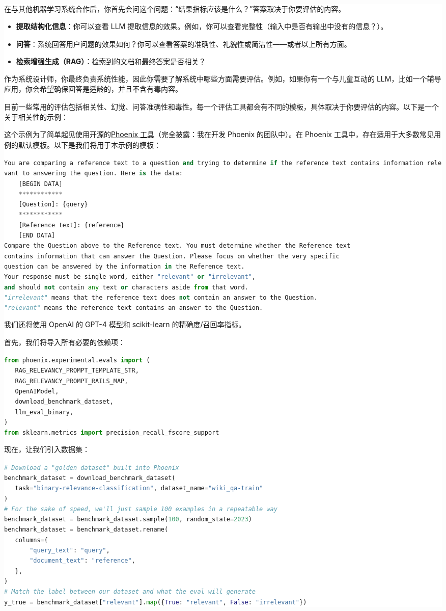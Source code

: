 在与其他机器学习系统合作后，你首先会问这个问题：“结果指标应该是什么？”答案取决于你要评估的内容。

+   **提取结构化信息**：你可以查看 LLM 提取信息的效果。例如，你可以查看完整性（输入中是否有输出中没有的信息？）。

+   **问答**：系统回答用户问题的效果如何？你可以查看答案的准确性、礼貌性或简洁性——或者以上所有方面。

+   **检索增强生成（RAG）**：检索到的文档和最终答案是否相关？

作为系统设计师，你最终负责系统性能，因此你需要了解系统中哪些方面需要评估。例如，如果你有一个与儿童互动的 LLM，比如一个辅导应用，你会希望确保回答是适龄的，并且不含有毒内容。

目前一些常用的评估包括相关性、幻觉、问答准确性和毒性。每一个评估工具都会有不同的模板，具体取决于你要评估的内容。以下是一个关于相关性的示例：

这个示例为了简单起见使用开源的[Phoenix 工具](https://github.com/Arize-ai/phoenix)（完全披露：我在开发 Phoenix 的团队中）。在 Phoenix 工具中，存在适用于大多数常见用例的默认模板。以下是我们将用于本示例的模板：

```py
You are comparing a reference text to a question and trying to determine if the reference text contains information relevant to answering the question. Here is the data:
    [BEGIN DATA]
    ************
    [Question]: {query}
    ************
    [Reference text]: {reference}
    [END DATA]
Compare the Question above to the Reference text. You must determine whether the Reference text
contains information that can answer the Question. Please focus on whether the very specific
question can be answered by the information in the Reference text.
Your response must be single word, either "relevant" or "irrelevant",
and should not contain any text or characters aside from that word.
"irrelevant" means that the reference text does not contain an answer to the Question.
"relevant" means the reference text contains an answer to the Question.
```

我们还将使用 OpenAI 的 GPT-4 模型和 scikit-learn 的精确度/召回率指标。

首先，我们将导入所有必要的依赖项：

```py
from phoenix.experimental.evals import (
   RAG_RELEVANCY_PROMPT_TEMPLATE_STR,
   RAG_RELEVANCY_PROMPT_RAILS_MAP,
   OpenAIModel,
   download_benchmark_dataset,
   llm_eval_binary,
)
from sklearn.metrics import precision_recall_fscore_support
```

现在，让我们引入数据集：

```py
# Download a "golden dataset" built into Phoenix
benchmark_dataset = download_benchmark_dataset(
   task="binary-relevance-classification", dataset_name="wiki_qa-train"
)
# For the sake of speed, we'll just sample 100 examples in a repeatable way
benchmark_dataset = benchmark_dataset.sample(100, random_state=2023)
benchmark_dataset = benchmark_dataset.rename(
   columns={
       "query_text": "query",
       "document_text": "reference",
   },
)
# Match the label between our dataset and what the eval will generate
y_true = benchmark_dataset["relevant"].map({True: "relevant", False: "irrelevant"})
```

